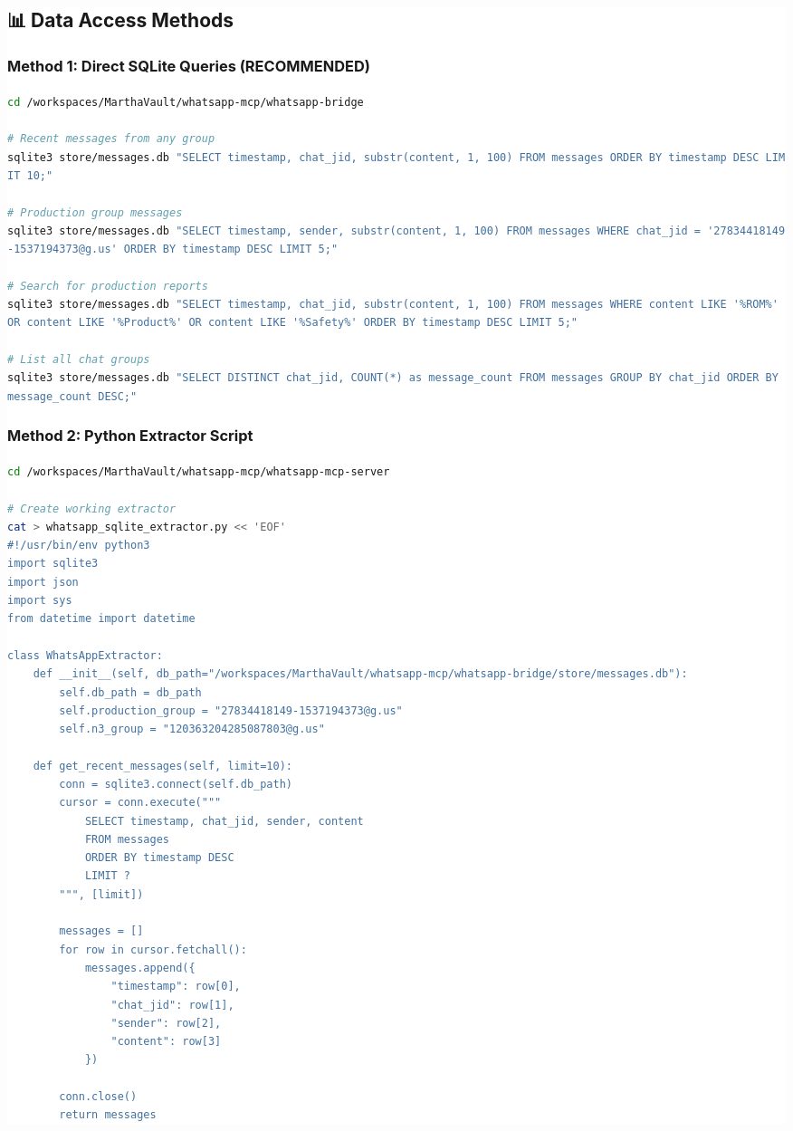 ## 📊 **Data Access Methods**

### Method 1: Direct SQLite Queries (RECOMMENDED)
```bash
cd /workspaces/MarthaVault/whatsapp-mcp/whatsapp-bridge

# Recent messages from any group
sqlite3 store/messages.db "SELECT timestamp, chat_jid, substr(content, 1, 100) FROM messages ORDER BY timestamp DESC LIMIT 10;"

# Production group messages
sqlite3 store/messages.db "SELECT timestamp, sender, substr(content, 1, 100) FROM messages WHERE chat_jid = '27834418149-1537194373@g.us' ORDER BY timestamp DESC LIMIT 5;"

# Search for production reports
sqlite3 store/messages.db "SELECT timestamp, chat_jid, substr(content, 1, 100) FROM messages WHERE content LIKE '%ROM%' OR content LIKE '%Product%' OR content LIKE '%Safety%' ORDER BY timestamp DESC LIMIT 5;"

# List all chat groups
sqlite3 store/messages.db "SELECT DISTINCT chat_jid, COUNT(*) as message_count FROM messages GROUP BY chat_jid ORDER BY message_count DESC;"
```

### Method 2: Python Extractor Script
```bash
cd /workspaces/MarthaVault/whatsapp-mcp/whatsapp-mcp-server

# Create working extractor
cat > whatsapp_sqlite_extractor.py << 'EOF'
#!/usr/bin/env python3
import sqlite3
import json
import sys
from datetime import datetime

class WhatsAppExtractor:
    def __init__(self, db_path="/workspaces/MarthaVault/whatsapp-mcp/whatsapp-bridge/store/messages.db"):
        self.db_path = db_path
        self.production_group = "27834418149-1537194373@g.us"
        self.n3_group = "120363204285087803@g.us"
    
    def get_recent_messages(self, limit=10):
        conn = sqlite3.connect(self.db_path)
        cursor = conn.execute("""
            SELECT timestamp, chat_jid, sender, content 
            FROM messages 
            ORDER BY timestamp DESC 
            LIMIT ?
        """, [limit])
        
        messages = []
        for row in cursor.fetchall():
            messages.append({
                "timestamp": row[0],
                "chat_jid": row[1], 
                "sender": row[2],
                "content": row[3]
            })
        
        conn.close()
        return messages
```